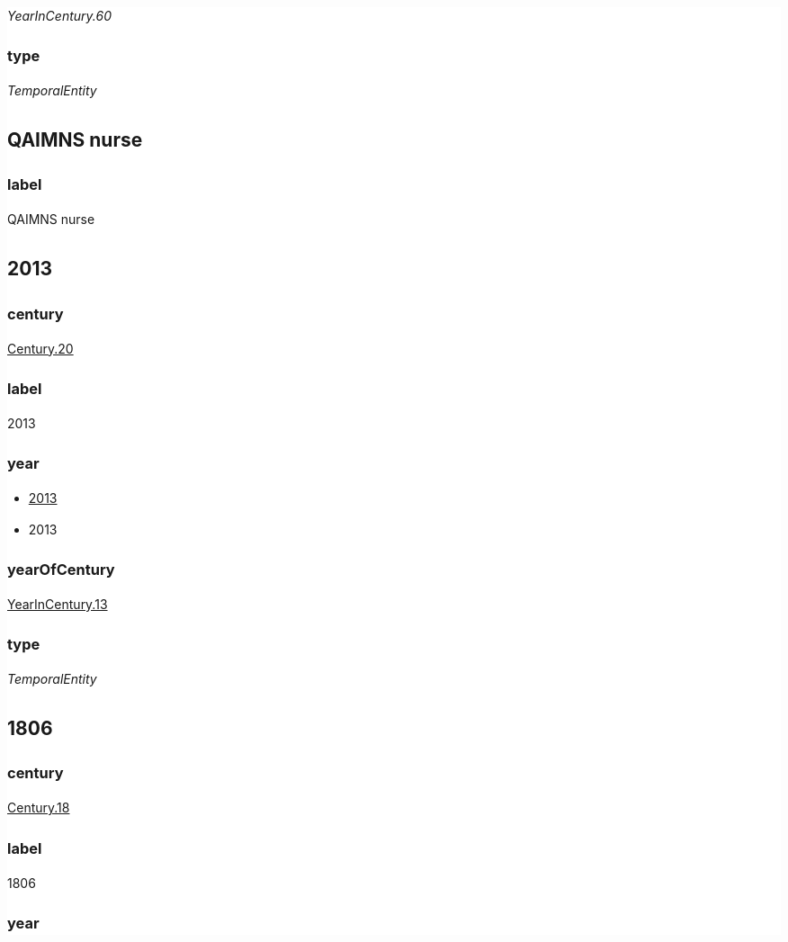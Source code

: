 
*YearInCentury.60*

### type


*TemporalEntity*

## QAIMNS nurse

### label


QAIMNS nurse

## 2013

### century


[Century.20](#Century.20)

### label


2013

### year

 - [2013](#2013)

 - 2013

### yearOfCentury


[YearInCentury.13](#YearInCentury.13)

### type


*TemporalEntity*

## 1806

### century


[Century.18](#Century.18)

### label


1806

### year
